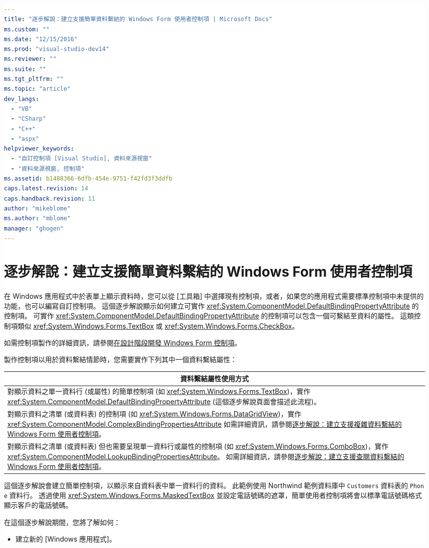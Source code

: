 ```yaml
---
title: "逐步解說：建立支援簡單資料繫結的 Windows Form 使用者控制項 | Microsoft Docs"
ms.custom: ""
ms.date: "12/15/2016"
ms.prod: "visual-studio-dev14"
ms.reviewer: ""
ms.suite: ""
ms.tgt_pltfrm: ""
ms.topic: "article"
dev_langs: 
  - "VB"
  - "CSharp"
  - "C++"
  - "aspx"
helpviewer_keywords: 
  - "自訂控制項 [Visual Studio], 資料來源視窗"
  - "資料來源視窗, 控制項"
ms.assetid: b1488366-6dfb-454e-9751-f42fd3f3ddfb
caps.latest.revision: 14
caps.handback.revision: 11
author: "mikeblome"
ms.author: "mblome"
manager: "ghogen"
---
```

# 逐步解說：建立支援簡單資料繫結的 Windows Form 使用者控制項
在 Windows 應用程式中於表單上顯示資料時，您可以從 \[工具箱\] 中選擇現有控制項，或者，如果您的應用程式需要標準控制項中未提供的功能，也可以編寫自訂控制項。  這個逐步解說顯示如何建立可實作 <xref:System.ComponentModel.DefaultBindingPropertyAttribute> 的控制項。  可實作 <xref:System.ComponentModel.DefaultBindingPropertyAttribute> 的控制項可以包含一個可繫結至資料的屬性。  這類控制項類似 <xref:System.Windows.Forms.TextBox> 或 <xref:System.Windows.Forms.CheckBox>。  
  
 如需控制項製作的詳細資訊，請參閱[在設計階段開發 Windows Form 控制項](../Topic/Developing%20Windows%20Forms%20Controls%20at%20Design%20Time.md)。  
  
 製作控制項以用於資料繫結情節時，您需要實作下列其中一個資料繫結屬性：  
  
|資料繫結屬性使用方式|  
|----------------|  
|對顯示資料之單一資料行 \(或屬性\) 的簡單控制項 \(如 <xref:System.Windows.Forms.TextBox>\)，實作 <xref:System.ComponentModel.DefaultBindingPropertyAttribute> \(這個逐步解說頁面會描述此流程\)。|  
|對顯示資料之清單 \(或資料表\) 的控制項 \(如 <xref:System.Windows.Forms.DataGridView>\)，實作 <xref:System.ComponentModel.ComplexBindingPropertiesAttribute> 如需詳細資訊，請參閱[逐步解說：建立支援複雜資料繫結的 Windows Form 使用者控制項](../data-tools/create-a-windows-forms-user-control-that-supports-complex-data-binding.md)。|  
|對顯示資料之清單 \(或資料表\) 但也需要呈現單一資料行或屬性的控制項 \(如 <xref:System.Windows.Forms.ComboBox>\)，實作 <xref:System.ComponentModel.LookupBindingPropertiesAttribute>。  如需詳細資訊，請參閱[逐步解說：建立支援查閱資料繫結的 Windows Form 使用者控制項](../data-tools/create-a-windows-forms-user-control-that-supports-lookup-data-binding.md)。|  
  
 這個逐步解說會建立簡單控制項，以顯示來自資料表中單一資料行的資料。  此範例使用 Northwind 範例資料庫中 `Customers` 資料表的 `Phone` 資料行。  透過使用 <xref:System.Windows.Forms.MaskedTextBox> 並設定電話號碼的遮罩，簡單使用者控制項將會以標準電話號碼格式顯示客戶的電話號碼。  
  
 在這個逐步解說期間，您將了解如何：  
  
-   建立新的 \[Windows 應用程式\]。  
  